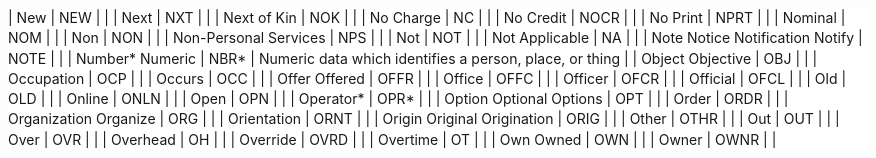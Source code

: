 | New                                                          | NEW          |                                                              |
| Next                                                         | NXT          |                                                              |
| Next of Kin                                                  | NOK          |                                                              |
| No Charge                                                    | NC           |                                                              |
| No Credit                                                    | NOCR         |                                                              |
| No Print                                                     | NPRT         |                                                              |
| Nominal                                                      | NOM          |                                                              |
| Non                                                          | NON          |                                                              |
| Non-Personal Services                                        | NPS          |                                                              |
| Not                                                          | NOT          |                                                              |
| Not Applicable                                               | NA           |                                                              |
| Note Notice Notification Notify                              | NOTE         |                                                              |
| Number* Numeric                                              | NBR*         | Numeric data which identifies a person, place, or thing      |
| Object Objective                                             | OBJ          |                                                              |
| Occupation                                                   | OCP          |                                                              |
| Occurs                                                       | OCC          |                                                              |
| Offer Offered                                                | OFFR         |                                                              |
| Office                                                       | OFFC         |                                                              |
| Officer                                                      | OFCR         |                                                              |
| Official                                                     | OFCL         |                                                              |
| Old                                                          | OLD          |                                                              |
| Online                                                       | ONLN         |                                                              |
| Open                                                         | OPN          |                                                              |
| Operator*                                                    | OPR*         |                                                              |
| Option Optional Options                                      | OPT          |                                                              |
| Order                                                        | ORDR         |                                                              |
| Organization Organize                                        | ORG          |                                                              |
| Orientation                                                  | ORNT         |                                                              |
| Origin Original Origination                                  | ORIG         |                                                              |
| Other                                                        | OTHR         |                                                              |
| Out                                                          | OUT          |                                                              |
| Over                                                         | OVR          |                                                              |
| Overhead                                                     | OH           |                                                              |
| Override                                                     | OVRD         |                                                              |
| Overtime                                                     | OT           |                                                              |
| Own Owned                                                    | OWN          |                                                              |
| Owner                                                        | OWNR         |                                                              |